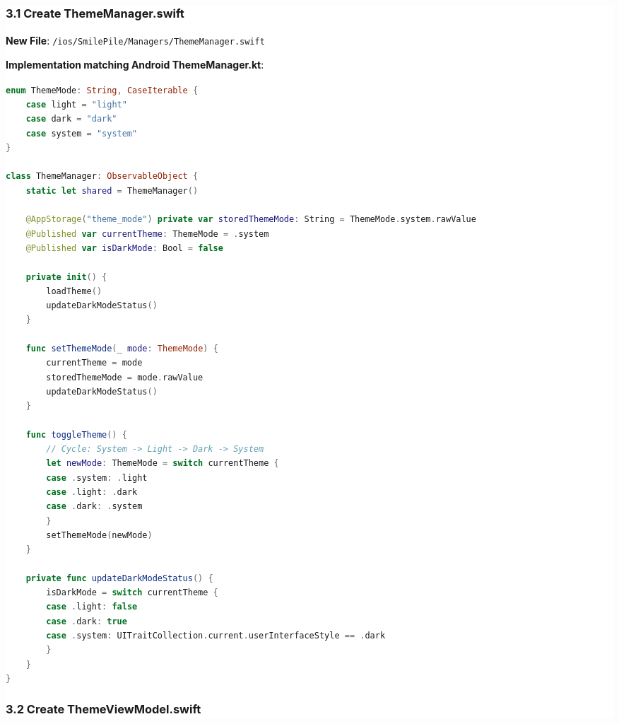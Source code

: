 ### 3.1 Create ThemeManager.swift

**New File**: `/ios/SmilePile/Managers/ThemeManager.swift`

**Implementation matching Android ThemeManager.kt**:
```swift
enum ThemeMode: String, CaseIterable {
    case light = "light"
    case dark = "dark"
    case system = "system"
}

class ThemeManager: ObservableObject {
    static let shared = ThemeManager()

    @AppStorage("theme_mode") private var storedThemeMode: String = ThemeMode.system.rawValue
    @Published var currentTheme: ThemeMode = .system
    @Published var isDarkMode: Bool = false

    private init() {
        loadTheme()
        updateDarkModeStatus()
    }

    func setThemeMode(_ mode: ThemeMode) {
        currentTheme = mode
        storedThemeMode = mode.rawValue
        updateDarkModeStatus()
    }

    func toggleTheme() {
        // Cycle: System -> Light -> Dark -> System
        let newMode: ThemeMode = switch currentTheme {
        case .system: .light
        case .light: .dark
        case .dark: .system
        }
        setThemeMode(newMode)
    }

    private func updateDarkModeStatus() {
        isDarkMode = switch currentTheme {
        case .light: false
        case .dark: true
        case .system: UITraitCollection.current.userInterfaceStyle == .dark
        }
    }
}
```

### 3.2 Create ThemeViewModel.swift
